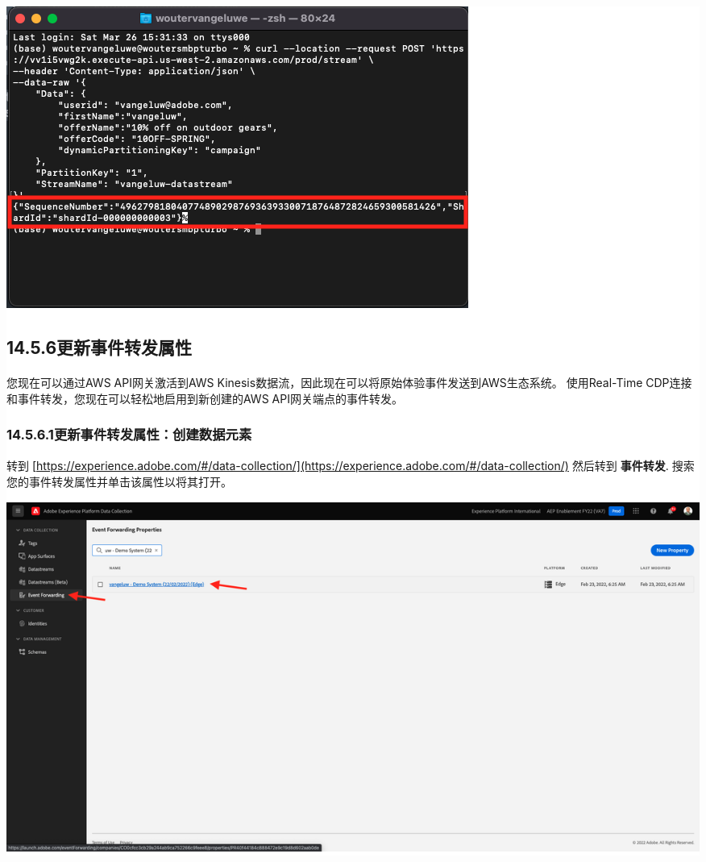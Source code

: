 ![ETL](./images/kinesis41.png)

## 14.5.6更新事件转发属性

您现在可以通过AWS API网关激活到AWS Kinesis数据流，因此现在可以将原始体验事件发送到AWS生态系统。 使用Real-Time CDP连接和事件转发，您现在可以轻松地启用到新创建的AWS API网关端点的事件转发。

### 14.5.6.1更新事件转发属性：创建数据元素

转到 [https://experience.adobe.com/#/data-collection/](https://experience.adobe.com/#/data-collection/) 然后转到 **事件转发**. 搜索您的事件转发属性并单击该属性以将其打开。

![Adobe Experience Platform数据收集SSF](./images/prop1.png)
